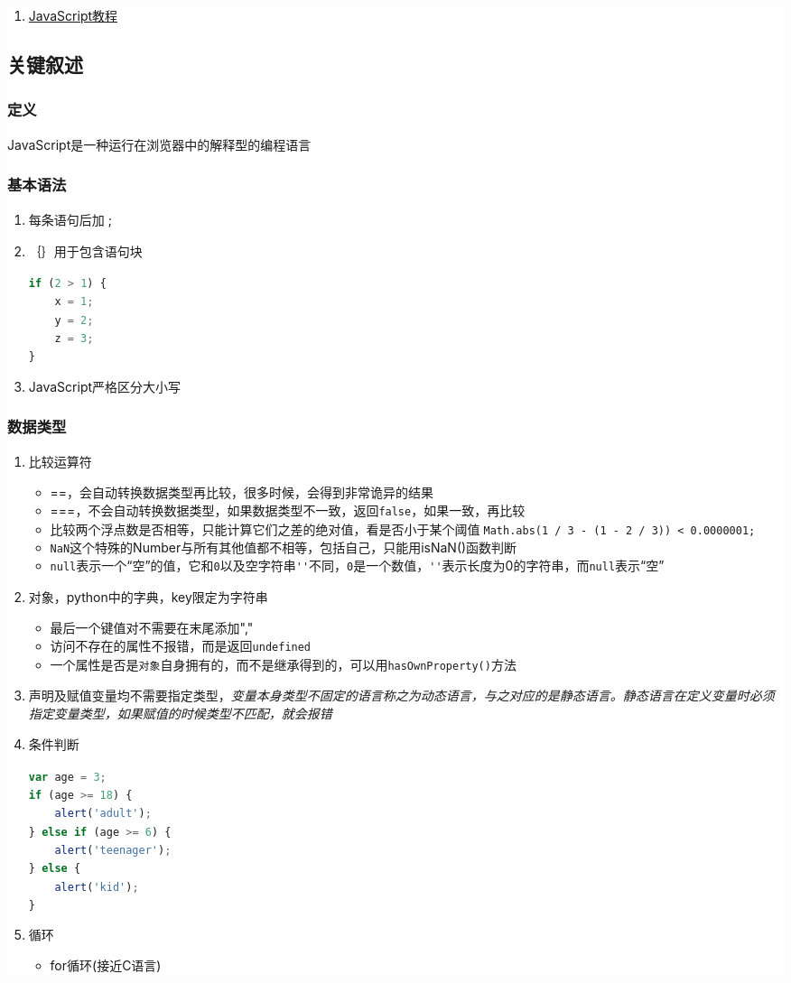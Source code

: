 1. [JavaScript教程](https://www.liaoxuefeng.com/wiki/1022910821149312)

## 关键叙述  
### 定义  
JavaScript是一种运行在浏览器中的解释型的编程语言

### 基本语法  

1. 每条语句后加 ;

2. ｛｝用于包含语句块

   ```javascript
   if (2 > 1) {
       x = 1;
       y = 2;
       z = 3;
   }
   ```

3. JavaScript严格区分大小写

### 数据类型  

1. 比较运算符

   - ==，会自动转换数据类型再比较，很多时候，会得到非常诡异的结果
   - ===，不会自动转换数据类型，如果数据类型不一致，返回`false`，如果一致，再比较
   - 比较两个浮点数是否相等，只能计算它们之差的绝对值，看是否小于某个阈值   `Math.abs(1 / 3 - (1 - 2 / 3)) < 0.0000001;`
   - `NaN`这个特殊的Number与所有其他值都不相等，包括自己，只能用isNaN()函数判断
   - `null`表示一个“空”的值，它和`0`以及空字符串`''`不同，`0`是一个数值，`''`表示长度为0的字符串，而`null`表示“空”

2. 对象，python中的字典，key限定为字符串

   - 最后一个键值对不需要在末尾添加","
   - 访问不存在的属性不报错，而是返回`undefined`
   - 一个属性是否是`对象`自身拥有的，而不是继承得到的，可以用`hasOwnProperty()`方法

3. 声明及赋值变量均不需要指定类型，*变量本身类型不固定的语言称之为动态语言，与之对应的是静态语言。静态语言在定义变量时必须指定变量类型，如果赋值的时候类型不匹配，就会报错*

4. 条件判断

   ```javascript
   var age = 3;
   if (age >= 18) {
       alert('adult');
   } else if (age >= 6) {
       alert('teenager');
   } else {
       alert('kid');
   }
   ```

5. 循环

   - for循环(接近C语言)
